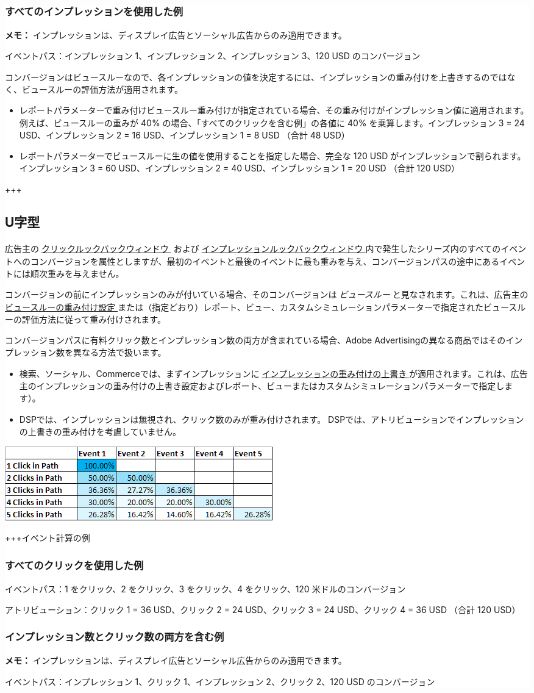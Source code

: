 ### すべてのインプレッションを使用した例

**メモ：** インプレッションは、ディスプレイ広告とソーシャル広告からのみ適用できます。

イベントパス：インプレッション 1、インプレッション 2、インプレッション 3、120 USD のコンバージョン

コンバージョンはビュースルーなので、各インプレッションの値を決定するには、インプレッションの重み付けを上書きするのではなく、ビュースルーの評価方法が適用されます。

* レポートパラメーターで重み付けビュースルー重み付けが指定されている場合、その重み付けがインプレッション値に適用されます。 例えば、ビュースルーの重みが 40% の場合、「すべてのクリックを含む例」の各値に 40% を乗算します。インプレッション 3 = 24 USD、インプレッション 2 = 16 USD、インプレッション 1 = 8 USD （合計 48 USD）

* レポートパラメーターでビュースルーに生の値を使用することを指定した場合、完全な 120 USD がインプレッションで割られます。インプレッション 3 = 60 USD、インプレッション 2 = 40 USD、インプレッション 1 = 20 USD （合計 120 USD）

+++



## U字型

広告主の [&#x200B; クリックルックバックウィンドウ &#x200B;](/help/search-social-commerce/glossary.md#c-d) および [&#x200B; インプレッションルックバックウィンドウ &#x200B;](/help/search-social-commerce/glossary.md#i-j) 内で発生したシリーズ内のすべてのイベントへのコンバージョンを属性としますが、最初のイベントと最後のイベントに最も重みを与え、コンバージョンパスの途中にあるイベントには順次重みを与えません。

コンバージョンの前にインプレッションのみが付いている場合、そのコンバージョンは *ビュースルー* と見なされます。これは、広告主の [&#x200B; ビュースルーの重み付け設定 &#x200B;](/help/search-social-commerce/glossary.md#uv) または（指定どおり）レポート、ビュー、カスタムシミュレーションパラメーターで指定されたビュースルーの評価方法に従って重み付けされます。

コンバージョンパスに有料クリック数とインプレッション数の両方が含まれている場合、Adobe Advertisingの異なる商品ではそのインプレッション数を異なる方法で扱います。

* 検索、ソーシャル、Commerceでは、まずインプレッションに [&#x200B; インプレッションの重み付けの上書き &#x200B;](/help/search-social-commerce/glossary.md#i-j) が適用されます。これは、広告主のインプレッションの重み付けの上書き設定およびレポート、ビューまたはカスタムシミュレーションパラメーターで指定します）。

* DSPでは、インプレッションは無視され、クリック数のみが重み付けされます。 DSPでは、アトリビューションでインプレッションの上書きの重み付けを考慮していません。

![U字型属性パーセンテージ &#x200B;](/help/search-social-commerce/assets/attribution-percent-u-shaped.png "U字型属性パーセンテージ ")



+++イベント計算の例

### すべてのクリックを使用した例

イベントパス：1 をクリック、2 をクリック、3 をクリック、4 をクリック、120 米ドルのコンバージョン

アトリビューション：クリック 1 = 36 USD、クリック 2 = 24 USD、クリック 3 = 24 USD、クリック 4 = 36 USD （合計 120 USD）

### インプレッション数とクリック数の両方を含む例

**メモ：** インプレッションは、ディスプレイ広告とソーシャル広告からのみ適用できます。

イベントパス：インプレッション 1、クリック 1、インプレッション 2、クリック 2、120 USD のコンバージョン
